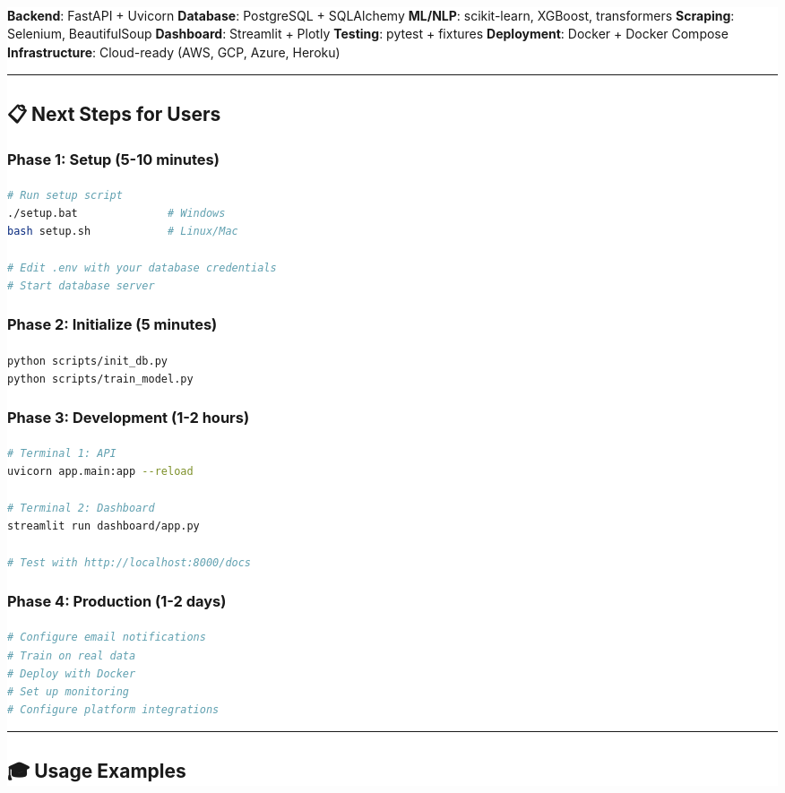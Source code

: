 **Backend**: FastAPI + Uvicorn
**Database**: PostgreSQL + SQLAlchemy
**ML/NLP**: scikit-learn, XGBoost, transformers
**Scraping**: Selenium, BeautifulSoup
**Dashboard**: Streamlit + Plotly
**Testing**: pytest + fixtures
**Deployment**: Docker + Docker Compose
**Infrastructure**: Cloud-ready (AWS, GCP, Azure, Heroku)

---

## 📋 Next Steps for Users

### Phase 1: Setup (5-10 minutes)
```bash
# Run setup script
./setup.bat              # Windows
bash setup.sh            # Linux/Mac

# Edit .env with your database credentials
# Start database server
```

### Phase 2: Initialize (5 minutes)
```bash
python scripts/init_db.py
python scripts/train_model.py
```

### Phase 3: Development (1-2 hours)
```bash
# Terminal 1: API
uvicorn app.main:app --reload

# Terminal 2: Dashboard
streamlit run dashboard/app.py

# Test with http://localhost:8000/docs
```

### Phase 4: Production (1-2 days)
```bash
# Configure email notifications
# Train on real data
# Deploy with Docker
# Set up monitoring
# Configure platform integrations
```

---

## 🎓 Usage Examples
